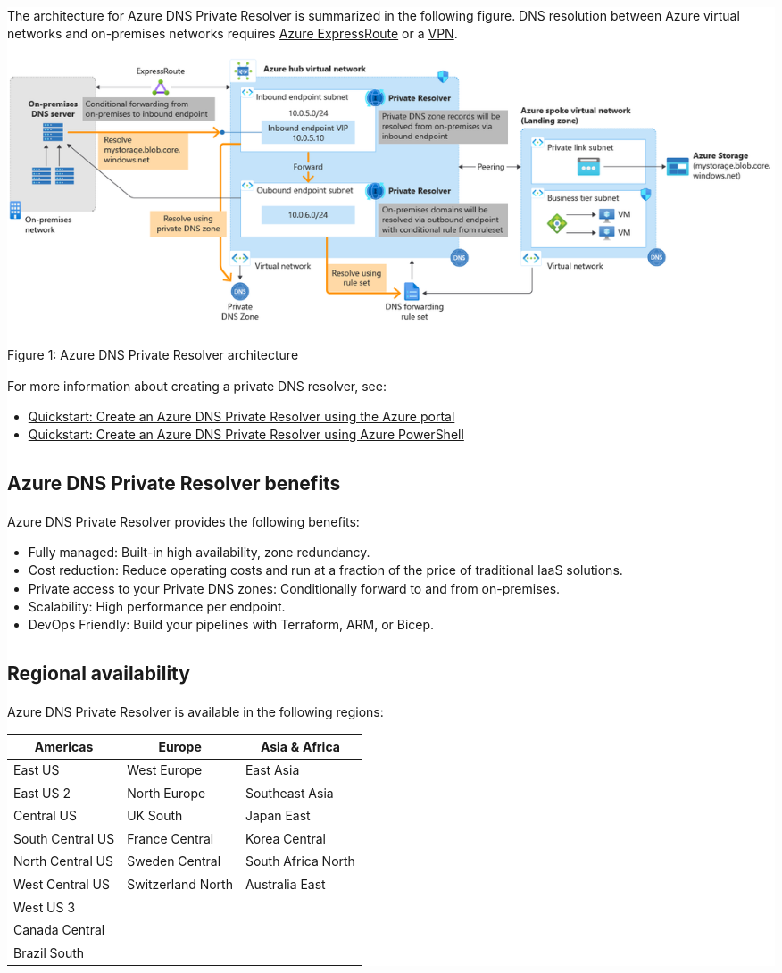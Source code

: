 The architecture for Azure DNS Private Resolver is summarized in the following figure. DNS resolution between Azure virtual networks and on-premises networks requires [Azure ExpressRoute](../expressroute/expressroute-introduction.md) or a [VPN](../vpn-gateway/vpn-gateway-about-vpngateways.md).

[ ![Azure DNS Private Resolver architecture](./media/dns-resolver-overview/resolver-architecture.png) ](./media/dns-resolver-overview/resolver-architecture-highres.png#lightbox)

Figure 1: Azure DNS Private Resolver architecture

For more information about creating a private DNS resolver, see:
- [Quickstart: Create an Azure DNS Private Resolver using the Azure portal](dns-private-resolver-get-started-portal.md)
- [Quickstart: Create an Azure DNS Private Resolver using Azure PowerShell](dns-private-resolver-get-started-powershell.md)

## Azure DNS Private Resolver benefits

Azure DNS Private Resolver provides the following benefits:
* Fully managed: Built-in high availability, zone redundancy.
* Cost reduction: Reduce operating costs and run at a fraction of the price of traditional IaaS solutions.
* Private access to your Private DNS zones: Conditionally forward to and from on-premises.
* Scalability: High performance per endpoint.
* DevOps Friendly: Build your pipelines with Terraform, ARM, or Bicep.

## Regional availability

Azure DNS Private Resolver is available in the following regions:

| Americas         | Europe           | Asia & Africa     |
|------------------|------------------|-------------------|
| East US          | West Europe      | East Asia         |
| East US 2        | North Europe     | Southeast Asia    |
| Central US       | UK South         | Japan East        |
| South Central US | France Central   | Korea Central     |
| North Central US | Sweden Central   | South Africa North|
| West Central US  | Switzerland North| Australia East    |
| West US 3        |                  |                   |
| Canada Central   |                  |                   |
| Brazil South     |                  |                   |
